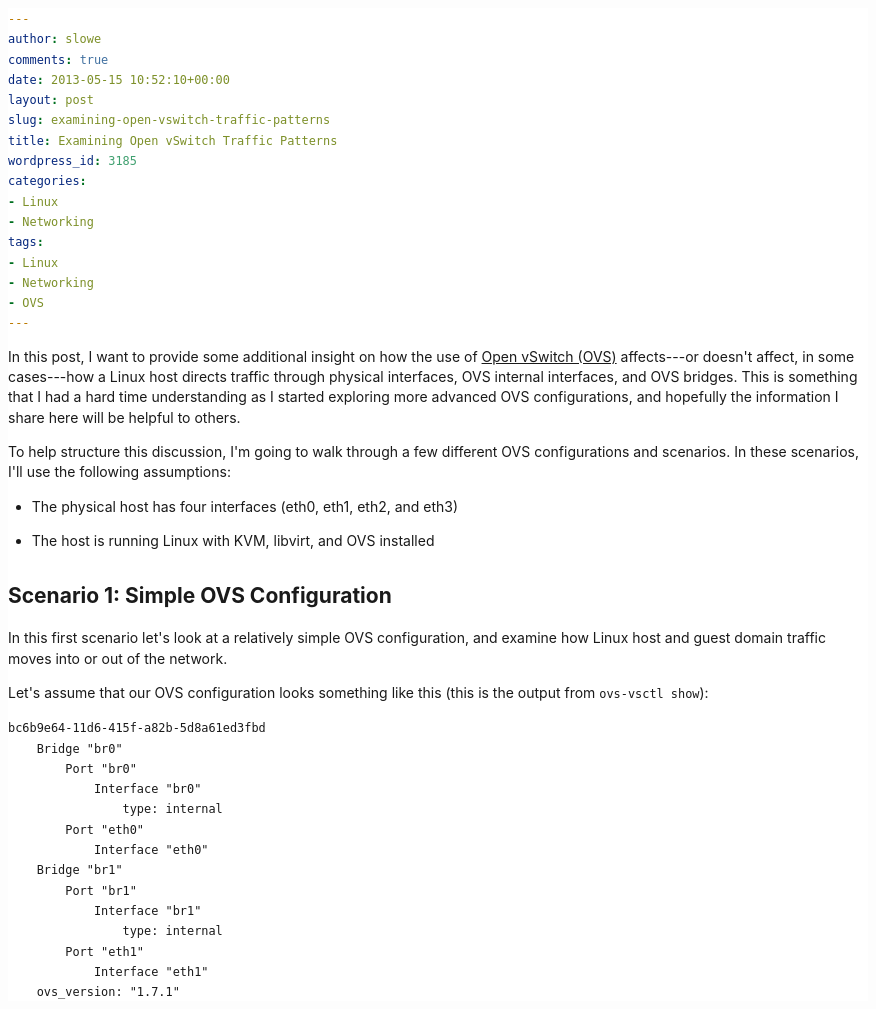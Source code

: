 ```yaml
---
author: slowe
comments: true
date: 2013-05-15 10:52:10+00:00
layout: post
slug: examining-open-vswitch-traffic-patterns
title: Examining Open vSwitch Traffic Patterns
wordpress_id: 3185
categories:
- Linux
- Networking
tags:
- Linux
- Networking
- OVS
---
```


In this post, I want to provide some additional insight on how the use of [Open vSwitch (OVS)](http://openvswitch.org/) affects---or doesn't affect, in some cases---how a Linux host directs traffic through physical interfaces, OVS internal interfaces, and OVS bridges. This is something that I had a hard time understanding as I started exploring more advanced OVS configurations, and hopefully the information I share here will be helpful to others.

To help structure this discussion, I'm going to walk through a few different OVS configurations and scenarios. In these scenarios, I'll use the following assumptions:

* The physical host has four interfaces (eth0, eth1, eth2, and eth3)

* The host is running Linux with KVM, libvirt, and OVS installed

## Scenario 1: Simple OVS Configuration

In this first scenario let's look at a relatively simple OVS configuration, and examine how Linux host and guest domain traffic moves into or out of the network.

Let's assume that our OVS configuration looks something like this (this is the output from `ovs-vsctl show`):

    bc6b9e64-11d6-415f-a82b-5d8a61ed3fbd
        Bridge "br0"
            Port "br0"
                Interface "br0"
                    type: internal
            Port "eth0"
                Interface "eth0"
        Bridge "br1"
            Port "br1"
                Interface "br1"
                    type: internal
            Port "eth1"
                Interface "eth1"
        ovs_version: "1.7.1"
